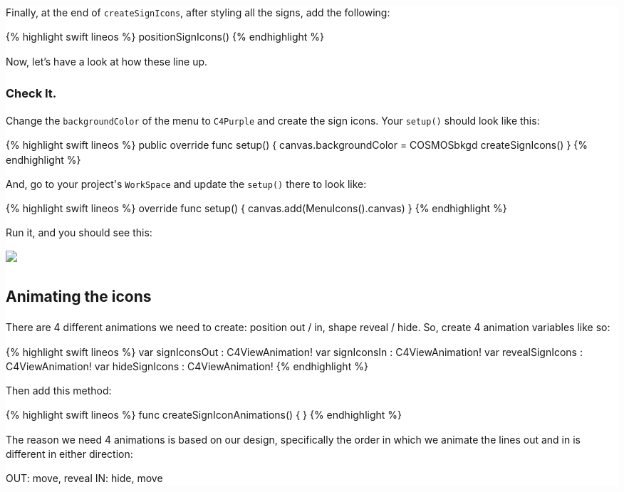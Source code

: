 Finally, at the end of `createSignIcons`, after styling all the signs, add the following:

{% highlight swift lineos %}
positionSignIcons()
{% endhighlight %}

Now, let’s have a look at how these line up.

### Check It.

Change the `backgroundColor` of the menu to `C4Purple` and create the sign icons. Your `setup()` should look like this:

{% highlight swift lineos %}
public override func setup() {
    canvas.backgroundColor = COSMOSbkgd
    createSignIcons()
}
{% endhighlight %}

And, go to your project's `WorkSpace` and update the `setup()` there to look like:

{% highlight swift lineos %}
override func setup() {
    canvas.add(MenuIcons().canvas)
}
{% endhighlight %}

Run it, and you should see this:

![](08.png)

## Animating the icons

There are 4 different animations we need to create: position out / in, shape reveal / hide. So, create 4 animation variables like so:

{% highlight swift lineos %}
var signIconsOut : C4ViewAnimation!
var signIconsIn : C4ViewAnimation!
var revealSignIcons : C4ViewAnimation!
var hideSignIcons : C4ViewAnimation!
{% endhighlight %}

Then add this method:

{% highlight swift lineos %}
func createSignIconAnimations() {
}
{% endhighlight %}

The reason we need 4 animations is based on our design, specifically the order in which we animate the lines out and in is different in either direction:

OUT: move, reveal
IN: hide, move
